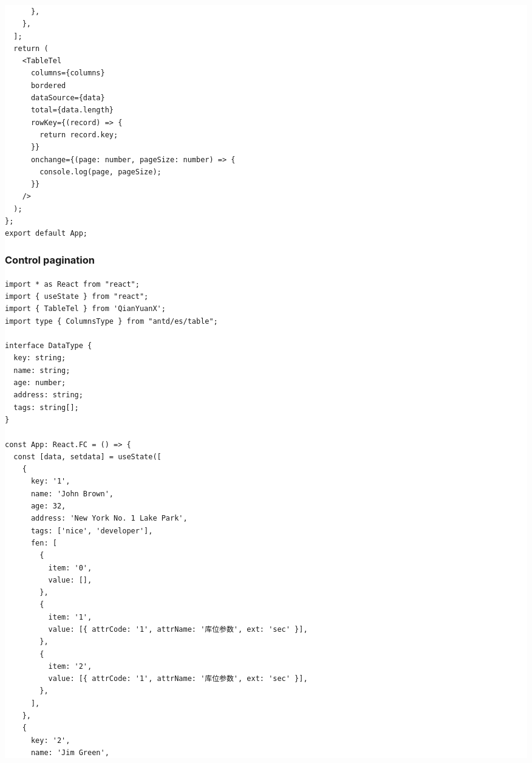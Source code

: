 ```tsx
      },
    },
  ];
  return (
    <TableTel
      columns={columns}
      bordered
      dataSource={data}
      total={data.length}
      rowKey={(record) => {
        return record.key;
      }}
      onchange={(page: number, pageSize: number) => {
        console.log(page, pageSize);
      }}
    />
  );
};
export default App;
```

### Control pagination

```tsx
import * as React from "react";
import { useState } from "react";
import { TableTel } from 'QianYuanX';
import type { ColumnsType } from "antd/es/table";

interface DataType {
  key: string;
  name: string;
  age: number;
  address: string;
  tags: string[];
}

const App: React.FC = () => {
  const [data, setdata] = useState([
    {
      key: '1',
      name: 'John Brown',
      age: 32,
      address: 'New York No. 1 Lake Park',
      tags: ['nice', 'developer'],
      fen: [
        {
          item: '0',
          value: [],
        },
        {
          item: '1',
          value: [{ attrCode: '1', attrName: '库位参数', ext: 'sec' }],
        },
        {
          item: '2',
          value: [{ attrCode: '1', attrName: '库位参数', ext: 'sec' }],
        },
      ],
    },
    {
      key: '2',
      name: 'Jim Green',
```
